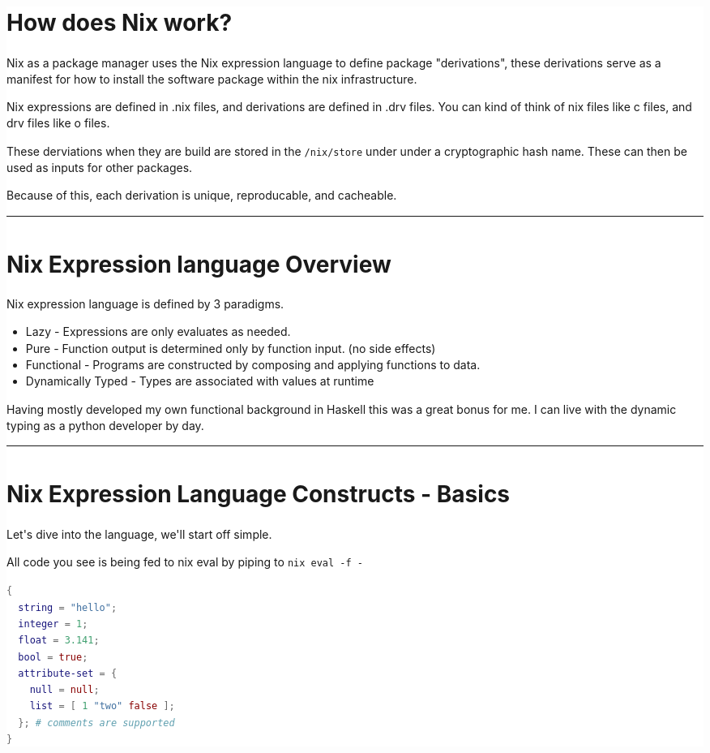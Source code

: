 
# How does Nix work?

  Nix as a package manager uses the Nix expression language to define package "derivations", these derivations serve as
  a manifest for how to install the software package within the nix infrastructure. 

  Nix expressions are defined in .nix files, and derivations are defined in .drv files. You can kind of think of nix 
  files like c files, and drv files like o files.

  These derviations when they are build are stored in the `/nix/store` under under a cryptographic hash name. These can
  then be used as inputs for other packages.

  Because of this, each derivation is unique, reproducable, and cacheable.

---

# Nix Expression language Overview

  Nix expression language is defined by 3 paradigms.

  * Lazy - Expressions are only evaluates as needed.
  * Pure - Function output is determined only by function input. (no side effects)
  * Functional - Programs are constructed by composing and applying functions to data.
  * Dynamically Typed - Types are associated with values at runtime

  Having mostly developed my own functional background in Haskell this was a great bonus for me. I can live with the
  dynamic typing as a python developer by day.

---

# Nix Expression Language Constructs - Basics

  Let's dive into the language, we'll start off simple.

  All code you see is being fed to nix eval by piping to `nix eval -f -`

  ```nix
  {
    string = "hello";
    integer = 1;
    float = 3.141;
    bool = true;
    attribute-set = {
      null = null;
      list = [ 1 "two" false ];
    }; # comments are supported
  }
  ```
